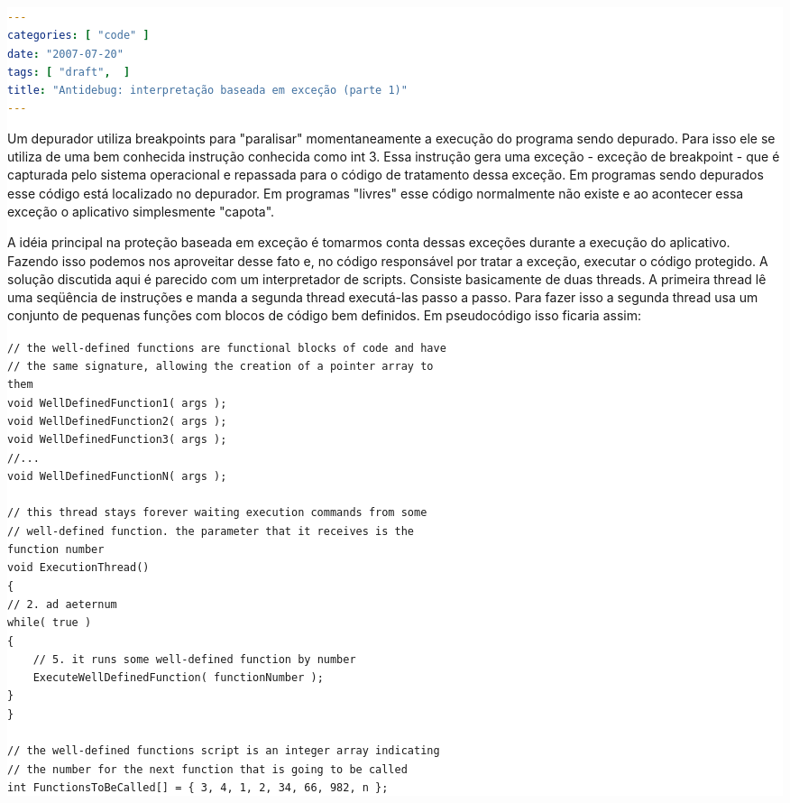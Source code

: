 ```yaml
---
categories: [ "code" ]
date: "2007-07-20"
tags: [ "draft",  ]
title: "Antidebug: interpretação baseada em exceção (parte 1)"
---
```

Um depurador utiliza breakpoints para "paralisar" momentaneamente a
execução do programa sendo depurado. Para isso ele se utiliza de uma
bem conhecida instrução conhecida como int 3. Essa instrução gera
uma exceção - exceção de breakpoint - que é capturada pelo sistema
operacional e repassada para o código de tratamento dessa exceção. Em
programas sendo depurados esse código está localizado no depurador. Em
programas "livres" esse código normalmente não existe e ao acontecer
essa exceção o aplicativo simplesmente "capota".

A idéia principal na proteção baseada em exceção é tomarmos conta
dessas exceções durante a execução do aplicativo. Fazendo isso
podemos nos aproveitar desse fato e, no código responsável por tratar
a exceção, executar o código protegido. A solução discutida aqui é
parecido com um interpretador de scripts. Consiste basicamente de duas
threads. A primeira thread lê uma seqüência de instruções e manda
a segunda thread executá-las passo a passo. Para fazer isso a segunda
thread usa um conjunto de pequenas funções com blocos de código bem
definidos. Em pseudocódigo isso ficaria assim:

    // the well-defined functions are functional blocks of code and have
    // the same signature, allowing the creation of a pointer array to
    them
    void WellDefinedFunction1( args );
    void WellDefinedFunction2( args );
    void WellDefinedFunction3( args );
    //...
    void WellDefinedFunctionN( args );
    
    // this thread stays forever waiting execution commands from some
    // well-defined function. the parameter that it receives is the
    function number
    void ExecutionThread()
    {
	// 2. ad aeternum
	while( true )
	{
		// 5. it runs some well-defined function by number
		ExecuteWellDefinedFunction( functionNumber );
	}
    }
    
    // the well-defined functions script is an integer array indicating 
    // the number for the next function that is going to be called
    int FunctionsToBeCalled[] = { 3, 4, 1, 2, 34, 66, 982, n };
    
